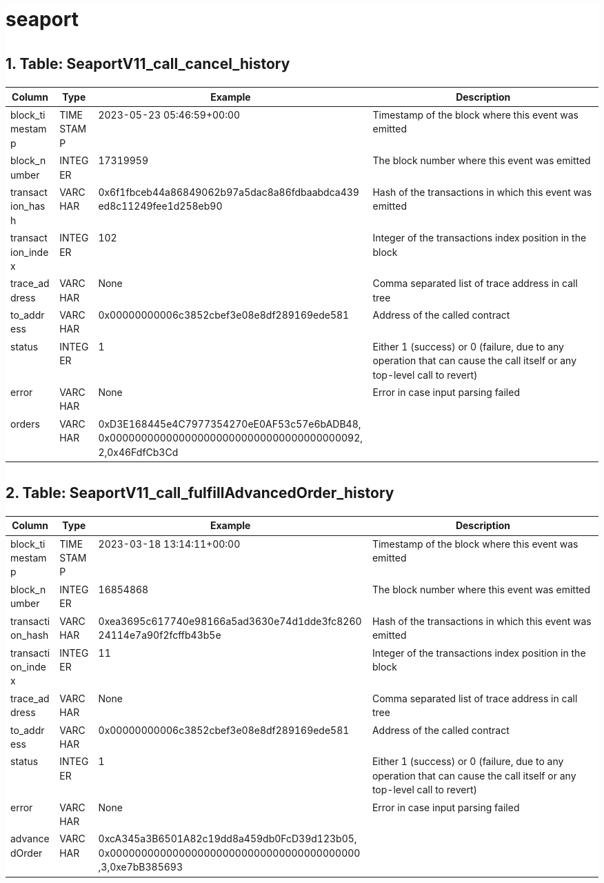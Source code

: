 # seaport

## 1. Table: SeaportV11\_call\_cancel\_history

| Column             | Type      | Example                                                                                              | Description                                                                                                            |
| ------------------ | --------- | ---------------------------------------------------------------------------------------------------- | ---------------------------------------------------------------------------------------------------------------------- |
| block\_timestamp   | TIMESTAMP | 2023-05-23 05:46:59+00:00                                                                            | Timestamp of the block where this event was emitted                                                                    |
| block\_number      | INTEGER   | 17319959                                                                                             | The block number where this event was emitted                                                                          |
| transaction\_hash  | VARCHAR   | 0x6f1fbceb44a86849062b97a5dac8a86fdbaabdca439ed8c11249fee1d258eb90                                   | Hash of the transactions in which this event was emitted                                                               |
| transaction\_index | INTEGER   | 102                                                                                                  | Integer of the transactions index position in the block                                                                |
| trace\_address     | VARCHAR   | None                                                                                                 | Comma separated list of trace address in call tree                                                                     |
| to\_address        | VARCHAR   | 0x00000000006c3852cbef3e08e8df289169ede581                                                           | Address of the called contract                                                                                         |
| status             | INTEGER   | 1                                                                                                    | Either 1 (success) or 0 (failure, due to any operation that can cause the call itself or any top-level call to revert) |
| error              | VARCHAR   | None                                                                                                 | Error in case input parsing failed                                                                                     |
| orders             | VARCHAR   | 0xD3E168445e4C7977354270eE0AF53c57e6bADB48,0x0000000000000000000000000000000000000092,2,0x46FdfCb3Cd |                                                                                                                        |

## 2. Table: SeaportV11\_call\_fulfillAdvancedOrder\_history

| Column              | Type      | Example                                                                                              | Description                                                                                                            |
| ------------------- | --------- | ---------------------------------------------------------------------------------------------------- | ---------------------------------------------------------------------------------------------------------------------- |
| block\_timestamp    | TIMESTAMP | 2023-03-18 13:14:11+00:00                                                                            | Timestamp of the block where this event was emitted                                                                    |
| block\_number       | INTEGER   | 16854868                                                                                             | The block number where this event was emitted                                                                          |
| transaction\_hash   | VARCHAR   | 0xea3695c617740e98166a5ad3630e74d1dde3fc826024114e7a90f2fcffb43b5e                                   | Hash of the transactions in which this event was emitted                                                               |
| transaction\_index  | INTEGER   | 11                                                                                                   | Integer of the transactions index position in the block                                                                |
| trace\_address      | VARCHAR   | None                                                                                                 | Comma separated list of trace address in call tree                                                                     |
| to\_address         | VARCHAR   | 0x00000000006c3852cbef3e08e8df289169ede581                                                           | Address of the called contract                                                                                         |
| status              | INTEGER   | 1                                                                                                    | Either 1 (success) or 0 (failure, due to any operation that can cause the call itself or any top-level call to revert) |
| error               | VARCHAR   | None                                                                                                 | Error in case input parsing failed                                                                                     |
| advancedOrder       | VARCHAR   | 0xcA345a3B6501A82c19dd8a459db0FcD39d123b05,0x0000000000000000000000000000000000000000,3,0xe7bB385693 |                                                                                                                        |